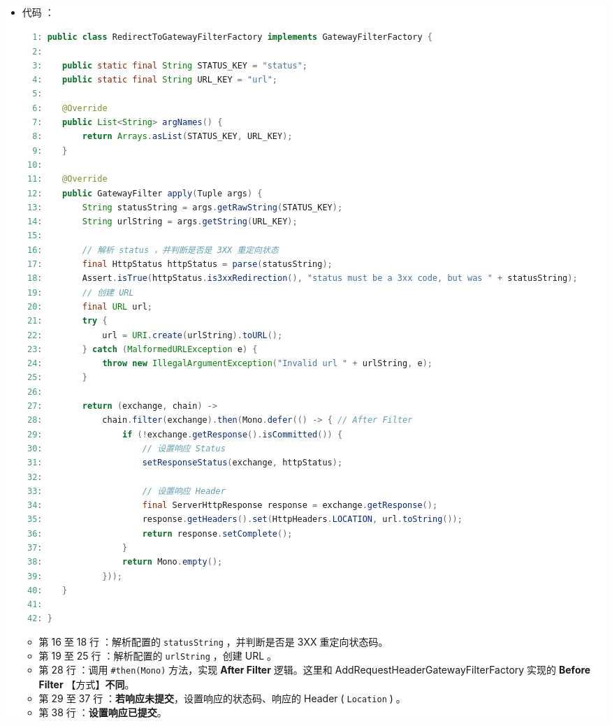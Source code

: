 * 代码 ：

    ```Java
      1: public class RedirectToGatewayFilterFactory implements GatewayFilterFactory {
      2: 
      3: 	public static final String STATUS_KEY = "status";
      4: 	public static final String URL_KEY = "url";
      5: 
      6: 	@Override
      7: 	public List<String> argNames() {
      8: 		return Arrays.asList(STATUS_KEY, URL_KEY);
      9: 	}
     10: 
     11: 	@Override
     12: 	public GatewayFilter apply(Tuple args) {
     13: 		String statusString = args.getRawString(STATUS_KEY);
     14: 		String urlString = args.getString(URL_KEY);
     15: 
     16: 		// 解析 status ，并判断是否是 3XX 重定向状态
     17: 		final HttpStatus httpStatus = parse(statusString);
     18: 		Assert.isTrue(httpStatus.is3xxRedirection(), "status must be a 3xx code, but was " + statusString);
     19: 		// 创建 URL
     20: 		final URL url;
     21: 		try {
     22: 			url = URI.create(urlString).toURL();
     23: 		} catch (MalformedURLException e) {
     24: 			throw new IllegalArgumentException("Invalid url " + urlString, e);
     25: 		}
     26: 
     27: 		return (exchange, chain) ->
     28: 			chain.filter(exchange).then(Mono.defer(() -> { // After Filter
     29: 				if (!exchange.getResponse().isCommitted()) {
     30: 				    // 设置响应 Status
     31: 					setResponseStatus(exchange, httpStatus);
     32: 
     33: 					// 设置响应 Header
     34: 					final ServerHttpResponse response = exchange.getResponse();
     35: 					response.getHeaders().set(HttpHeaders.LOCATION, url.toString());
     36: 					return response.setComplete();
     37: 				}
     38: 				return Mono.empty();
     39: 			}));
     40: 	}
     41: 
     42: }
    ```
    * 第 16 至 18 行 ：解析配置的 `statusString` ，并判断是否是 3XX 重定向状态码。
    * 第 19 至 25 行 ：解析配置的 `urlString` ，创建 URL 。
    * 第 28 行 ：调用 `#then(Mono)` 方法，实现 **After Filter** 逻辑。这里和 AddRequestHeaderGatewayFilterFactory 实现的 **Before Filter** 【方式】**不同**。
    * 第 29 至 37 行 ：**若响应未提交**，设置响应的状态码、响应的 Header ( `Location` ) 。
    * 第 38 行 ：**设置响应已提交**。
